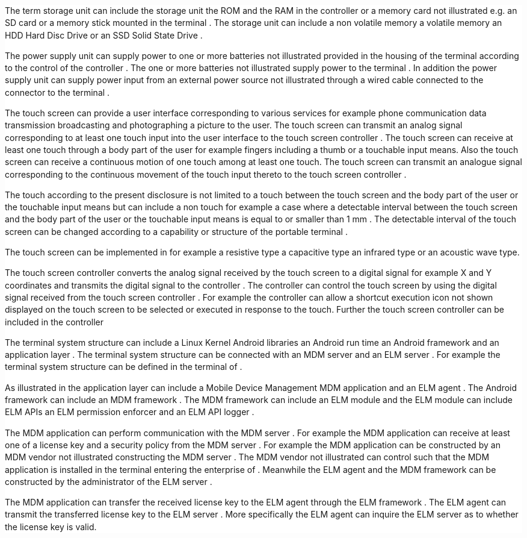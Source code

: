 The term storage unit can include the storage unit the ROM and the RAM in the controller or a memory card not illustrated e.g. an SD card or a memory stick mounted in the terminal . The storage unit can include a non volatile memory a volatile memory an HDD Hard Disc Drive or an SSD Solid State Drive .

The power supply unit can supply power to one or more batteries not illustrated provided in the housing of the terminal according to the control of the controller . The one or more batteries not illustrated supply power to the terminal . In addition the power supply unit can supply power input from an external power source not illustrated through a wired cable connected to the connector to the terminal .

The touch screen can provide a user interface corresponding to various services for example phone communication data transmission broadcasting and photographing a picture to the user. The touch screen can transmit an analog signal corresponding to at least one touch input into the user interface to the touch screen controller . The touch screen can receive at least one touch through a body part of the user for example fingers including a thumb or a touchable input means. Also the touch screen can receive a continuous motion of one touch among at least one touch. The touch screen can transmit an analogue signal corresponding to the continuous movement of the touch input thereto to the touch screen controller .

The touch according to the present disclosure is not limited to a touch between the touch screen and the body part of the user or the touchable input means but can include a non touch for example a case where a detectable interval between the touch screen and the body part of the user or the touchable input means is equal to or smaller than 1 mm . The detectable interval of the touch screen can be changed according to a capability or structure of the portable terminal .

The touch screen can be implemented in for example a resistive type a capacitive type an infrared type or an acoustic wave type.

The touch screen controller converts the analog signal received by the touch screen to a digital signal for example X and Y coordinates and transmits the digital signal to the controller . The controller can control the touch screen by using the digital signal received from the touch screen controller . For example the controller can allow a shortcut execution icon not shown displayed on the touch screen to be selected or executed in response to the touch. Further the touch screen controller can be included in the controller

The terminal system structure can include a Linux Kernel Android libraries an Android run time an Android framework and an application layer . The terminal system structure can be connected with an MDM server and an ELM server . For example the terminal system structure can be defined in the terminal of .

As illustrated in the application layer can include a Mobile Device Management MDM application and an ELM agent . The Android framework can include an MDM framework . The MDM framework can include an ELM module and the ELM module can include ELM APIs an ELM permission enforcer and an ELM API logger .

The MDM application can perform communication with the MDM server . For example the MDM application can receive at least one of a license key and a security policy from the MDM server . For example the MDM application can be constructed by an MDM vendor not illustrated constructing the MDM server . The MDM vendor not illustrated can control such that the MDM application is installed in the terminal entering the enterprise of . Meanwhile the ELM agent and the MDM framework can be constructed by the administrator of the ELM server .

The MDM application can transfer the received license key to the ELM agent through the ELM framework . The ELM agent can transmit the transferred license key to the ELM server . More specifically the ELM agent can inquire the ELM server as to whether the license key is valid.
